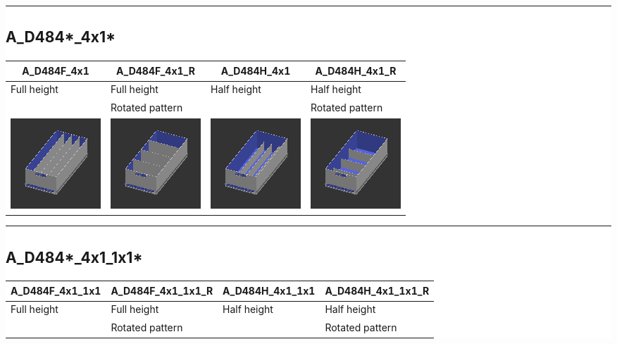 
---
## A_D484*_4x1*
| **A_D484F_4x1** | **A_D484F_4x1_R** | **A_D484H_4x1** | **A_D484H_4x1_R** | 
| --- | --- | --- | --- | 
| Full height | Full height | Half height | Half height | 
|  | Rotated pattern |  | Rotated pattern | 
| ![preview](png/A_D484F_4x1.png) | ![preview](png/A_D484F_4x1_R.png) | ![preview](png/A_D484H_4x1.png) | ![preview](png/A_D484H_4x1_R.png) | 


---
## A_D484*_4x1_1x1*
| **A_D484F_4x1_1x1** | **A_D484F_4x1_1x1_R** | **A_D484H_4x1_1x1** | **A_D484H_4x1_1x1_R** | 
| --- | --- | --- | --- | 
| Full height | Full height | Half height | Half height | 
|  | Rotated pattern |  | Rotated pattern | 